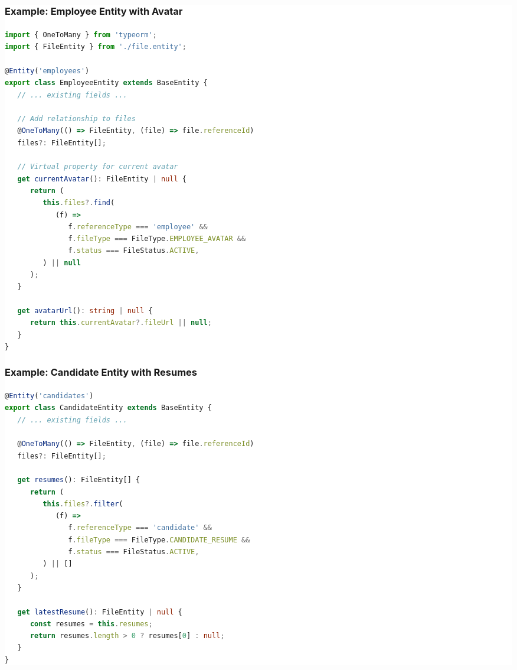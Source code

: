 ### Example: Employee Entity with Avatar

```typescript
import { OneToMany } from 'typeorm';
import { FileEntity } from './file.entity';

@Entity('employees')
export class EmployeeEntity extends BaseEntity {
   // ... existing fields ...

   // Add relationship to files
   @OneToMany(() => FileEntity, (file) => file.referenceId)
   files?: FileEntity[];

   // Virtual property for current avatar
   get currentAvatar(): FileEntity | null {
      return (
         this.files?.find(
            (f) =>
               f.referenceType === 'employee' &&
               f.fileType === FileType.EMPLOYEE_AVATAR &&
               f.status === FileStatus.ACTIVE,
         ) || null
      );
   }

   get avatarUrl(): string | null {
      return this.currentAvatar?.fileUrl || null;
   }
}
```

### Example: Candidate Entity with Resumes

```typescript
@Entity('candidates')
export class CandidateEntity extends BaseEntity {
   // ... existing fields ...

   @OneToMany(() => FileEntity, (file) => file.referenceId)
   files?: FileEntity[];

   get resumes(): FileEntity[] {
      return (
         this.files?.filter(
            (f) =>
               f.referenceType === 'candidate' &&
               f.fileType === FileType.CANDIDATE_RESUME &&
               f.status === FileStatus.ACTIVE,
         ) || []
      );
   }

   get latestResume(): FileEntity | null {
      const resumes = this.resumes;
      return resumes.length > 0 ? resumes[0] : null;
   }
}
```
